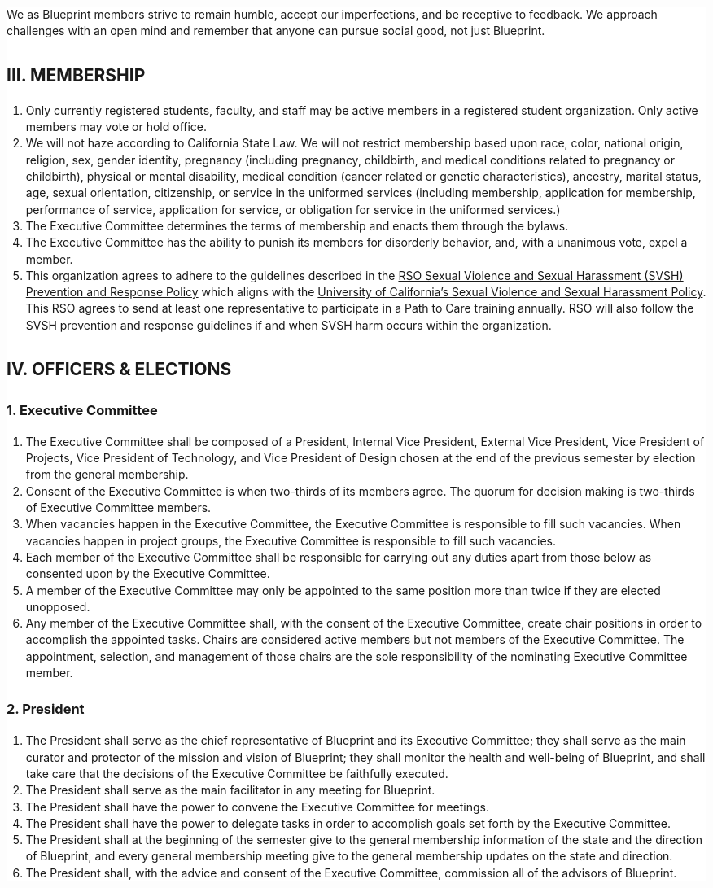 We as Blueprint members strive to remain humble, accept our imperfections, and be receptive to feedback. We approach challenges with an open mind and remember that anyone can pursue social good, not just Blueprint.

## III. MEMBERSHIP

1. Only currently registered students, faculty, and staff may be active members in a registered student organization. Only active members may vote or hold office.
2. We will not haze according to California State Law. We will not restrict membership based upon race, color, national origin, religion, sex, gender identity, pregnancy (including pregnancy, childbirth, and medical conditions related to pregnancy or childbirth), physical or mental disability, medical condition (cancer related or genetic characteristics), ancestry, marital status, age, sexual orientation, citizenship, or service in the uniformed services (including membership, application for membership, performance of service, application for service, or obligation for service in the uniformed services.)
3. The Executive Committee determines the terms of membership and enacts them through the bylaws.
4. The Executive Committee has the ability to punish its members for disorderly behavior, and, with a unanimous vote, expel a member.
5. This organization agrees to adhere to the guidelines described in the [RSO Sexual Violence and Sexual Harassment (SVSH) Prevention and Response Policy](https://docs.google.com/document/d/1ex7Won3HvV1lCDYtMSUIkHWaRrl-u0Biu8dMjPdKtIs/edit) which aligns with the [University of California’s Sexual Violence and Sexual Harassment Policy](https://policy.ucop.edu/doc/4000385/SVSH). This RSO agrees to send at least one representative to participate in a Path to Care training annually. RSO will also follow the SVSH prevention and response guidelines if and when SVSH harm occurs within the organization.

## IV. OFFICERS & ELECTIONS

### 1. Executive Committee

1. The Executive Committee shall be composed of a President, Internal Vice President, External Vice President, Vice President of Projects, Vice President of Technology, and Vice President of Design chosen at the end of the previous semester by election from the general membership.
2. Consent of the Executive Committee is when two-thirds of its members agree. The quorum for decision making is two-thirds of Executive Committee members.
3. When vacancies happen in the Executive Committee, the Executive Committee is responsible to fill such vacancies. When vacancies happen in project groups, the Executive Committee is responsible to fill such vacancies.
4. Each member of the Executive Committee shall be responsible for carrying out any duties apart from those below as consented upon by the Executive Committee.
5. A member of the Executive Committee may only be appointed to the same position more than twice if they are elected unopposed.
6. Any member of the Executive Committee shall, with the consent of the Executive Committee, create chair positions in order to accomplish the appointed tasks. Chairs are considered active members but not members of the Executive Committee. The appointment, selection, and management of those chairs are the sole responsibility of the nominating Executive Committee member.

### 2. President

1. The President shall serve as the chief representative of Blueprint and its Executive Committee; they shall serve as the main curator and protector of the mission and vision of Blueprint; they shall monitor the health and well-being of Blueprint, and shall take care that the decisions of the Executive Committee be faithfully executed.
2. The President shall serve as the main facilitator in any meeting for Blueprint.
3. The President shall have the power to convene the Executive Committee for meetings.
4. The President shall have the power to delegate tasks in order to accomplish goals set forth by the Executive Committee.
5. The President shall at the beginning of the semester give to the general membership information of the state and the direction of Blueprint, and every general membership meeting give to the general membership updates on the state and direction.
6. The President shall, with the advice and consent of the Executive Committee, commission all of the advisors of Blueprint.